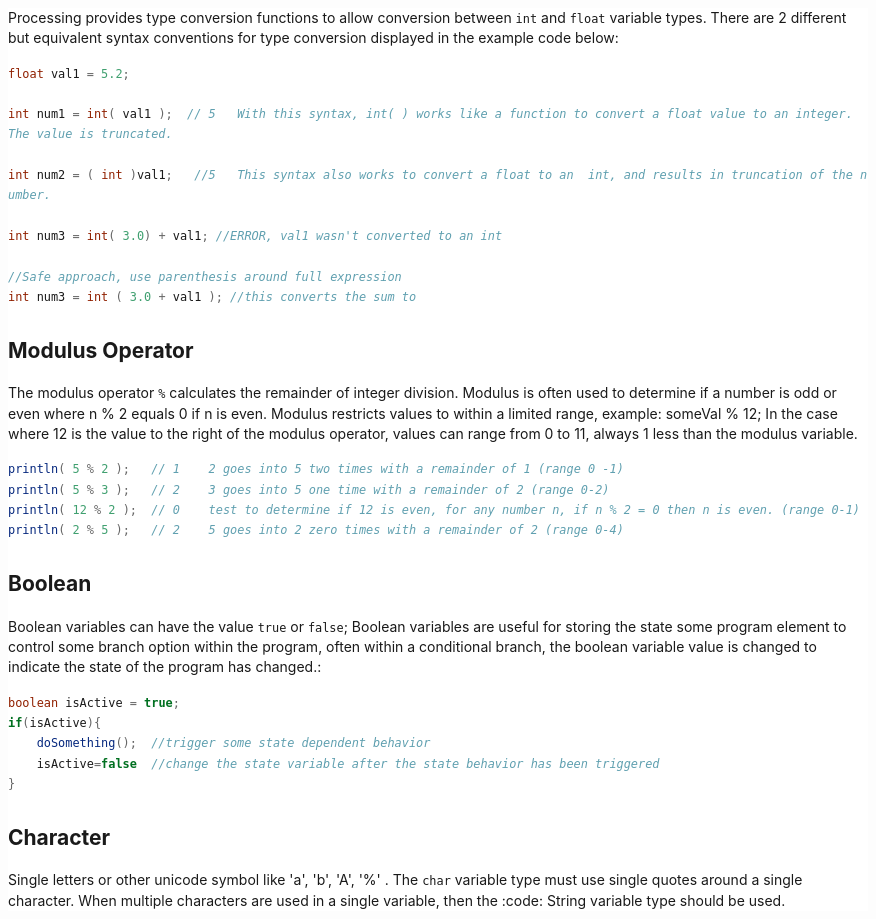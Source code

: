 Processing provides type conversion functions to allow conversion between `int` and `float` variable types. There are 2 different but equivalent syntax conventions for type conversion displayed in the example code below:

```java
float val1 = 5.2;  

int num1 = int( val1 );  // 5   With this syntax, int( ) works like a function to convert a float value to an integer.  The value is truncated.

int num2 = ( int )val1;   //5   This syntax also works to convert a float to an  int, and results in truncation of the number.

int num3 = int( 3.0) + val1; //ERROR, val1 wasn't converted to an int

//Safe approach, use parenthesis around full expression
int num3 = int ( 3.0 + val1 ); //this converts the sum to
```

## Modulus Operator

The modulus operator `%` calculates the remainder of integer division. Modulus is often used to determine if a number is odd or even where n % 2 equals 0 if n is even. Modulus restricts values to within a limited range, example: someVal % 12; In the case where 12 is the value to the right of the modulus operator, values can range from 0 to 11, always 1 less than the modulus variable.

```java
println( 5 % 2 );   // 1    2 goes into 5 two times with a remainder of 1 (range 0 -1)
println( 5 % 3 );   // 2    3 goes into 5 one time with a remainder of 2 (range 0-2)
println( 12 % 2 );  // 0    test to determine if 12 is even, for any number n, if n % 2 = 0 then n is even. (range 0-1)
println( 2 % 5 );   // 2    5 goes into 2 zero times with a remainder of 2 (range 0-4)
```

## Boolean

Boolean variables can have the value `true` or `false`; Boolean variables are useful for storing the state some program element to control some branch option within the program, often within a conditional branch, the boolean variable value is changed to indicate the state of the program has changed.:

```java
boolean isActive = true;
if(isActive){ 
    doSomething();  //trigger some state dependent behavior     
    isActive=false  //change the state variable after the state behavior has been triggered
}
```

## Character

Single letters or other unicode symbol like 'a', 'b', 'A', '%' . The `char` variable type must use single quotes around a single character. When multiple characters are used in a single variable, then the :code: String variable type should be used.
